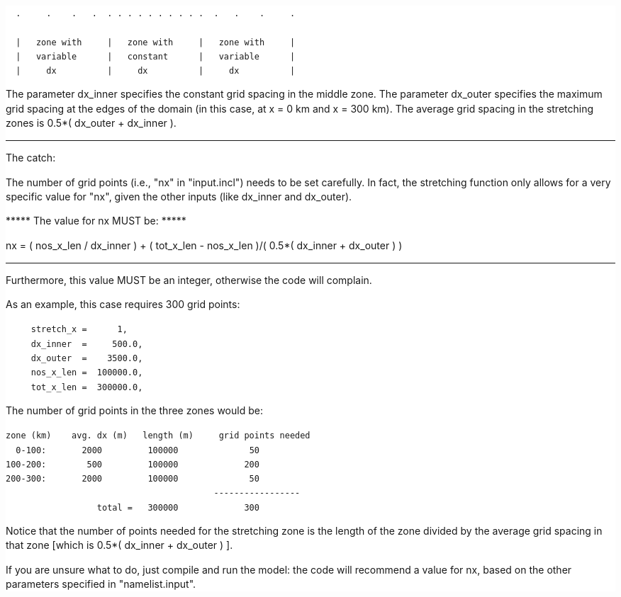      .     .    .   .  . . . . . . . . . .  .   .    .     .

      |   zone with     |   zone with     |   zone with     |
      |   variable      |   constant      |   variable      |
      |     dx          |     dx          |     dx          |


The parameter dx_inner specifies the constant grid spacing in the middle
zone.  The parameter dx_outer specifies the maximum grid spacing at the
edges of the domain (in this case, at x = 0 km and x = 300 km).  The
average grid spacing in the stretching zones is 0.5*( dx_outer + dx_inner ).


------------------------------------------------------------------------
The catch:

The number of grid points (i.e., "nx" in "input.incl") needs to be
set carefully.  In fact, the stretching function only allows for a very
specific value for "nx", given the other inputs (like dx_inner and
dx_outer).

***** The value for nx MUST be: *****

  nx =   ( nos_x_len / dx_inner )
       + ( tot_x_len - nos_x_len )/( 0.5*( dx_inner + dx_outer ) )

*************************************

Furthermore, this value MUST be an integer, otherwise the code will
complain.

As an example, this case requires 300 grid points:

         stretch_x =      1,
         dx_inner  =     500.0,
         dx_outer  =    3500.0,
         nos_x_len =  100000.0,
         tot_x_len =  300000.0,

The number of grid points in the three zones would be:

    zone (km)    avg. dx (m)   length (m)     grid points needed
      0-100:       2000         100000              50
    100-200:        500         100000             200
    200-300:       2000         100000              50
                                             -----------------
                      total =   300000             300

Notice that the number of points needed for the stretching zone is
the length of the zone divided by the average grid spacing in that
zone [which is 0.5*( dx_inner + dx_outer ) ].

If you are unsure what to do, just compile and run the model:  the code will
recommend a value for nx, based on the other parameters specified in
"namelist.input".
